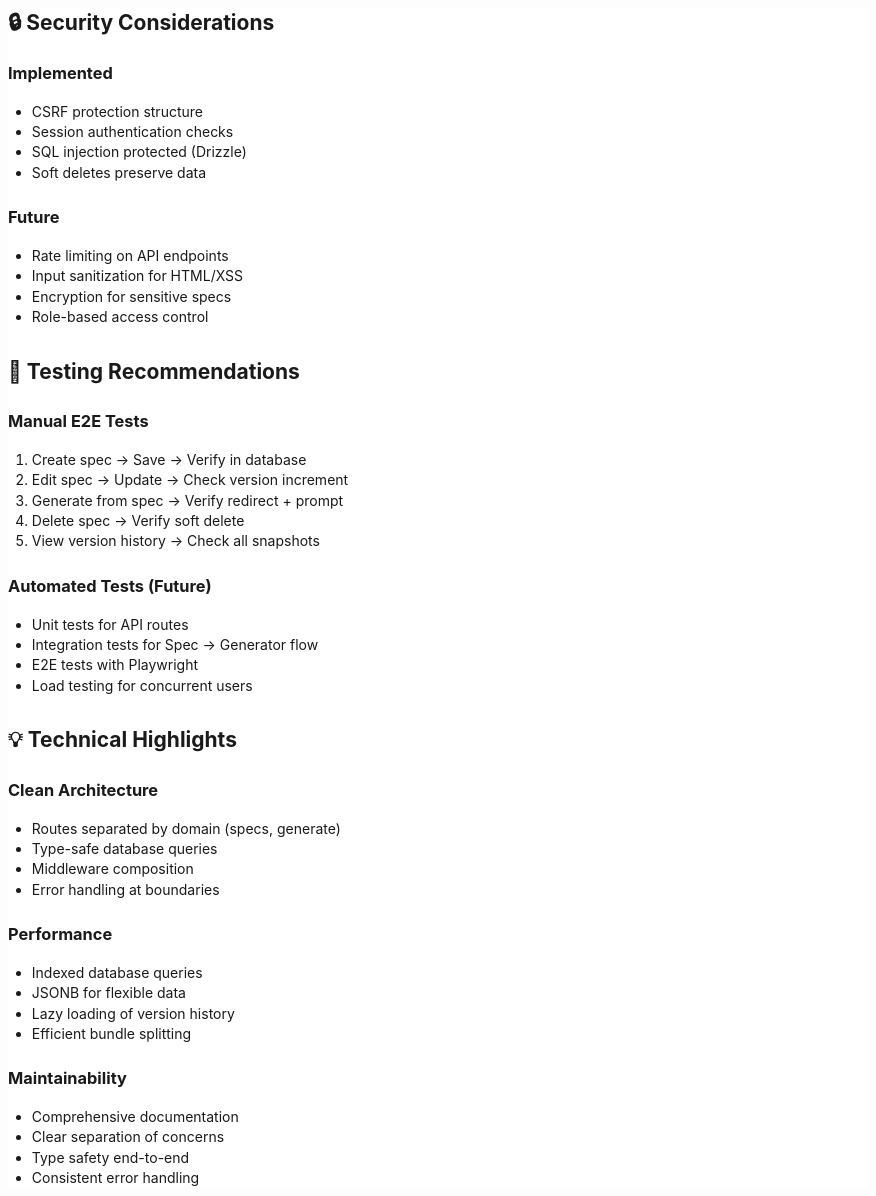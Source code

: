 ## 🔒 Security Considerations

### Implemented
- CSRF protection structure
- Session authentication checks
- SQL injection protected (Drizzle)
- Soft deletes preserve data

### Future
- Rate limiting on API endpoints
- Input sanitization for HTML/XSS
- Encryption for sensitive specs
- Role-based access control

## 📝 Testing Recommendations

### Manual E2E Tests
1. Create spec → Save → Verify in database
2. Edit spec → Update → Check version increment
3. Generate from spec → Verify redirect + prompt
4. Delete spec → Verify soft delete
5. View version history → Check all snapshots

### Automated Tests (Future)
- Unit tests for API routes
- Integration tests for Spec → Generator flow
- E2E tests with Playwright
- Load testing for concurrent users

## 💡 Technical Highlights

### Clean Architecture
- Routes separated by domain (specs, generate)
- Type-safe database queries
- Middleware composition
- Error handling at boundaries

### Performance
- Indexed database queries
- JSONB for flexible data
- Lazy loading of version history
- Efficient bundle splitting

### Maintainability
- Comprehensive documentation
- Clear separation of concerns
- Type safety end-to-end
- Consistent error handling

